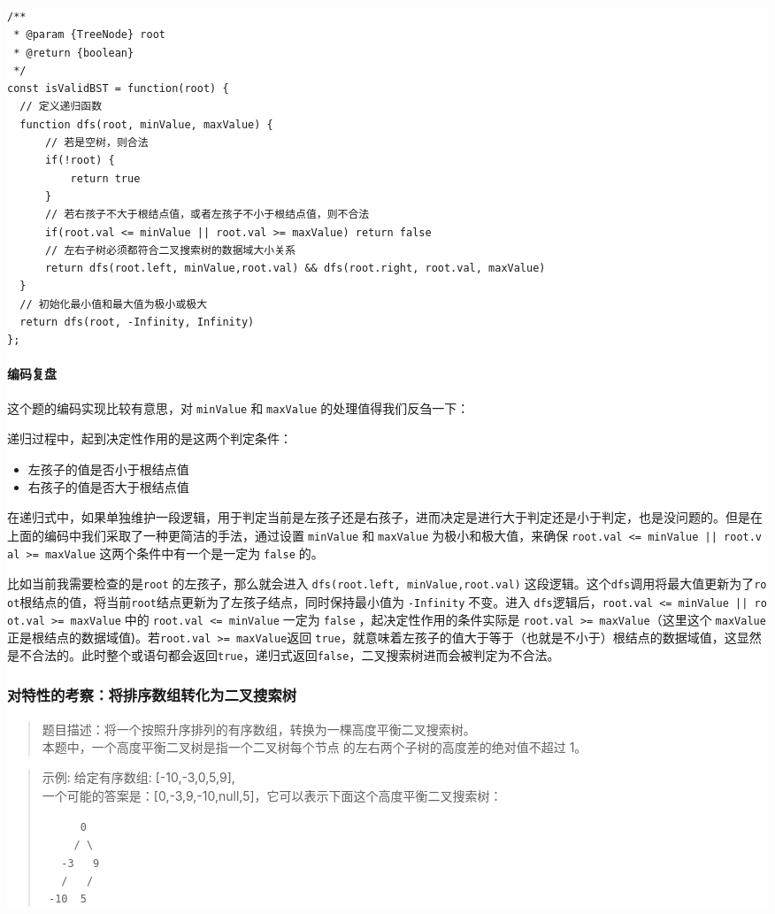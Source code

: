     
    
    /**
     * @param {TreeNode} root
     * @return {boolean}
     */
    const isValidBST = function(root) {
      // 定义递归函数
      function dfs(root, minValue, maxValue) {
          // 若是空树，则合法
          if(!root) {
              return true
          }
          // 若右孩子不大于根结点值，或者左孩子不小于根结点值，则不合法
          if(root.val <= minValue || root.val >= maxValue) return false
          // 左右子树必须都符合二叉搜索树的数据域大小关系
          return dfs(root.left, minValue,root.val) && dfs(root.right, root.val, maxValue)
      }
      // 初始化最小值和最大值为极小或极大
      return dfs(root, -Infinity, Infinity)
    };
    

#### 编码复盘

这个题的编码实现比较有意思，对 `minValue` 和 `maxValue` 的处理值得我们反刍一下：

递归过程中，起到决定性作用的是这两个判定条件：

  * 左孩子的值是否小于根结点值
  * 右孩子的值是否大于根结点值

在递归式中，如果单独维护一段逻辑，用于判定当前是左孩子还是右孩子，进而决定是进行大于判定还是小于判定，也是没问题的。但是在上面的编码中我们采取了一种更简洁的手法，通过设置
`minValue` 和 `maxValue` 为极小和极大值，来确保 `root.val <= minValue || root.val >=
maxValue` 这两个条件中有一个是一定为 `false` 的。

比如当前我需要检查的是`root` 的左孩子，那么就会进入 `dfs(root.left, minValue,root.val)`
这段逻辑。这个`dfs`调用将最大值更新为了`root`根结点的值，将当前`root`结点更新为了左孩子结点，同时保持最小值为 `-Infinity`
不变。进入 `dfs`逻辑后，`root.val <= minValue || root.val >= maxValue` 中的 `root.val <=
minValue` 一定为 `false` ，起决定性作用的条件实际是 `root.val >= maxValue`（这里这个 `maxValue`
正是根结点的数据域值)。若`root.val >= maxValue`返回
`true`，就意味着左孩子的值大于等于（也就是不小于）根结点的数据域值，这显然是不合法的。此时整个或语句都会返回`true`，递归式返回`false`，二叉搜索树进而会被判定为不合法。

### 对特性的考察：将排序数组转化为二叉搜索树

> 题目描述：将一个按照升序排列的有序数组，转换为一棵高度平衡二叉搜索树。  
>  本题中，一个高度平衡二叉树是指一个二叉树每个节点 的左右两个子树的高度差的绝对值不超过 1。

> 示例: 给定有序数组: [-10,-3,0,5,9],  
>  一个可能的答案是：[0,-3,9,-10,null,5]，它可以表示下面这个高度平衡二叉搜索树：
>  
>  
>           0
>          / \
>        -3   9
>        /   /
>      -10  5
>  
